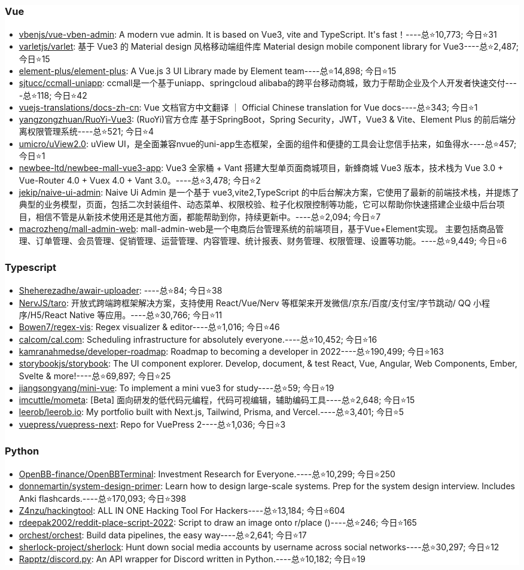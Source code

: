 ### Vue 
- [vbenjs/vue-vben-admin](https://github.com/vbenjs/vue-vben-admin): A modern vue admin. It is based on Vue3, vite and TypeScript. It's fast！----总⭐️10,773; 今日⭐️31 
- [varletjs/varlet](https://github.com/varletjs/varlet): 基于 Vue3 的 Material design 风格移动端组件库 Material design mobile component library for Vue3----总⭐️2,487; 今日⭐️15 
- [element-plus/element-plus](https://github.com/element-plus/element-plus): A Vue.js 3 UI Library made by Element team----总⭐️14,898; 今日⭐️15 
- [sjtucc/ccmall-uniapp](https://github.com/sjtucc/ccmall-uniapp): ccmall是一个基于uniapp、springcloud alibaba的跨平台移动商城，致力于帮助企业及个人开发者快速交付----总⭐️118; 今日⭐️42 
- [vuejs-translations/docs-zh-cn](https://github.com/vuejs-translations/docs-zh-cn): Vue 文档官方中文翻译 ｜ Official Chinese translation for Vue docs----总⭐️343; 今日⭐️1 
- [yangzongzhuan/RuoYi-Vue3](https://github.com/yangzongzhuan/RuoYi-Vue3): (RuoYi)官方仓库 基于SpringBoot，Spring Security，JWT，Vue3 & Vite、Element Plus 的前后端分离权限管理系统----总⭐️521; 今日⭐️4 
- [umicro/uView2.0](https://github.com/umicro/uView2.0): uView UI，是全面兼容nvue的uni-app生态框架，全面的组件和便捷的工具会让您信手拈来，如鱼得水----总⭐️457; 今日⭐️1 
- [newbee-ltd/newbee-mall-vue3-app](https://github.com/newbee-ltd/newbee-mall-vue3-app): Vue3 全家桶 + Vant 搭建大型单页面商城项目，新蜂商城 Vue3 版本，技术栈为 Vue 3.0 + Vue-Router 4.0 + Vuex 4.0 + Vant 3.0。----总⭐️3,478; 今日⭐️2 
- [jekip/naive-ui-admin](https://github.com/jekip/naive-ui-admin): Naive Ui Admin 是一个基于 vue3,vite2,TypeScript 的中后台解决方案，它使用了最新的前端技术栈，并提炼了典型的业务模型，页面，包括二次封装组件、动态菜单、权限校验、粒子化权限控制等功能，它可以帮助你快速搭建企业级中后台项目，相信不管是从新技术使用还是其他方面，都能帮助到你，持续更新中。----总⭐️2,094; 今日⭐️7 
- [macrozheng/mall-admin-web](https://github.com/macrozheng/mall-admin-web): mall-admin-web是一个电商后台管理系统的前端项目，基于Vue+Element实现。 主要包括商品管理、订单管理、会员管理、促销管理、运营管理、内容管理、统计报表、财务管理、权限管理、设置等功能。----总⭐️9,449; 今日⭐️6 

### Typescript 
- [Sheherezadhe/awair-uploader](https://github.com/Sheherezadhe/awair-uploader): ----总⭐️84; 今日⭐️38 
- [NervJS/taro](https://github.com/NervJS/taro): 开放式跨端跨框架解决方案，支持使用 React/Vue/Nerv 等框架来开发微信/京东/百度/支付宝/字节跳动/ QQ 小程序/H5/React Native 等应用。----总⭐️30,766; 今日⭐️11 
- [Bowen7/regex-vis](https://github.com/Bowen7/regex-vis): Regex visualizer & editor----总⭐️1,016; 今日⭐️46 
- [calcom/cal.com](https://github.com/calcom/cal.com): Scheduling infrastructure for absolutely everyone.----总⭐️10,452; 今日⭐️16 
- [kamranahmedse/developer-roadmap](https://github.com/kamranahmedse/developer-roadmap): Roadmap to becoming a developer in 2022----总⭐️190,499; 今日⭐️163 
- [storybookjs/storybook](https://github.com/storybookjs/storybook): The UI component explorer. Develop, document, & test React, Vue, Angular, Web Components, Ember, Svelte & more!----总⭐️69,897; 今日⭐️25 
- [jiangsongyang/mini-vue](https://github.com/jiangsongyang/mini-vue): To implement a mini vue3 for study----总⭐️59; 今日⭐️19 
- [imcuttle/mometa](https://github.com/imcuttle/mometa): [Beta] 面向研发的低代码元编程，代码可视编辑，辅助编码工具----总⭐️2,648; 今日⭐️15 
- [leerob/leerob.io](https://github.com/leerob/leerob.io): My portfolio built with Next.js, Tailwind, Prisma, and Vercel.----总⭐️3,401; 今日⭐️5 
- [vuepress/vuepress-next](https://github.com/vuepress/vuepress-next): Repo for VuePress 2----总⭐️1,036; 今日⭐️3 

### Python 
- [OpenBB-finance/OpenBBTerminal](https://github.com/OpenBB-finance/OpenBBTerminal): Investment Research for Everyone.----总⭐️10,299; 今日⭐️250 
- [donnemartin/system-design-primer](https://github.com/donnemartin/system-design-primer): Learn how to design large-scale systems. Prep for the system design interview. Includes Anki flashcards.----总⭐️170,093; 今日⭐️398 
- [Z4nzu/hackingtool](https://github.com/Z4nzu/hackingtool): ALL IN ONE Hacking Tool For Hackers----总⭐️13,184; 今日⭐️604 
- [rdeepak2002/reddit-place-script-2022](https://github.com/rdeepak2002/reddit-place-script-2022): Script to draw an image onto r/place ()----总⭐️246; 今日⭐️165 
- [orchest/orchest](https://github.com/orchest/orchest): Build data pipelines, the easy way----总⭐️2,641; 今日⭐️17 
- [sherlock-project/sherlock](https://github.com/sherlock-project/sherlock): Hunt down social media accounts by username across social networks----总⭐️30,297; 今日⭐️12 
- [Rapptz/discord.py](https://github.com/Rapptz/discord.py): An API wrapper for Discord written in Python.----总⭐️10,182; 今日⭐️19 